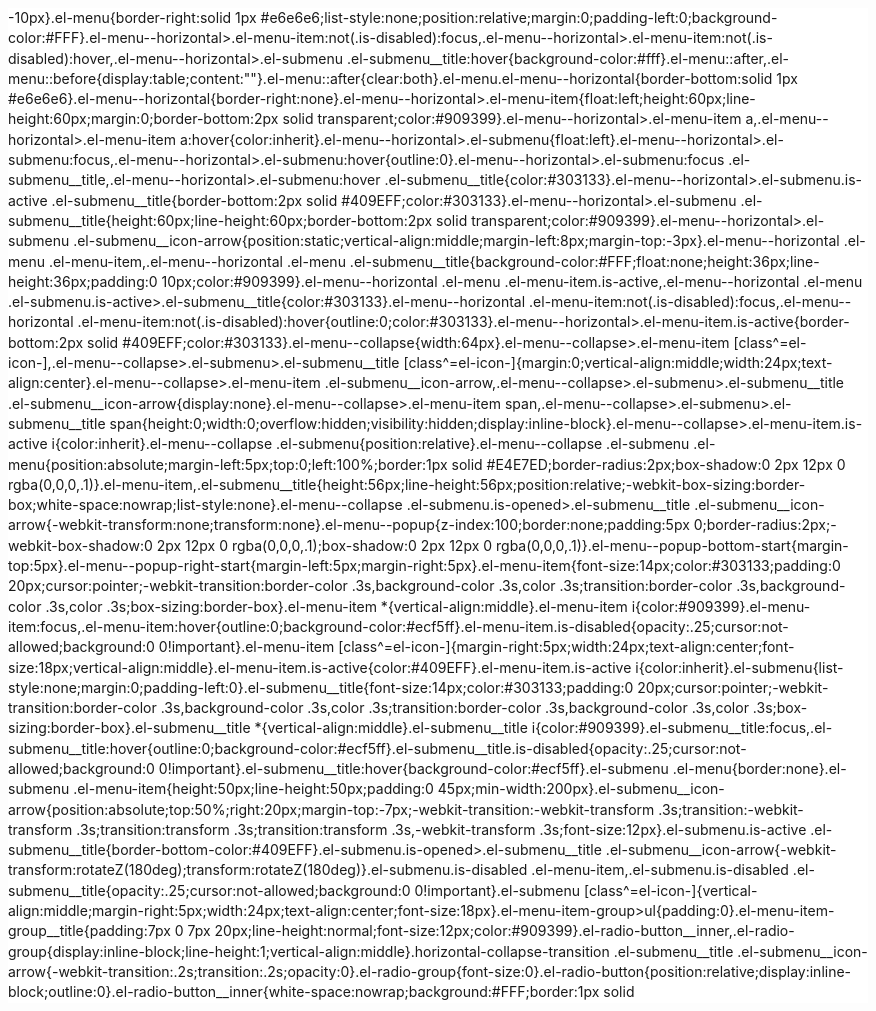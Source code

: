 -10px}.el-menu{border-right:solid 1px #e6e6e6;list-style:none;position:relative;margin:0;padding-left:0;background-color:#FFF}.el-menu--horizontal>.el-menu-item:not(.is-disabled):focus,.el-menu--horizontal>.el-menu-item:not(.is-disabled):hover,.el-menu--horizontal>.el-submenu .el-submenu__title:hover{background-color:#fff}.el-menu::after,.el-menu::before{display:table;content:""}.el-menu::after{clear:both}.el-menu.el-menu--horizontal{border-bottom:solid 1px #e6e6e6}.el-menu--horizontal{border-right:none}.el-menu--horizontal>.el-menu-item{float:left;height:60px;line-height:60px;margin:0;border-bottom:2px solid transparent;color:#909399}.el-menu--horizontal>.el-menu-item a,.el-menu--horizontal>.el-menu-item a:hover{color:inherit}.el-menu--horizontal>.el-submenu{float:left}.el-menu--horizontal>.el-submenu:focus,.el-menu--horizontal>.el-submenu:hover{outline:0}.el-menu--horizontal>.el-submenu:focus .el-submenu__title,.el-menu--horizontal>.el-submenu:hover .el-submenu__title{color:#303133}.el-menu--horizontal>.el-submenu.is-active .el-submenu__title{border-bottom:2px solid #409EFF;color:#303133}.el-menu--horizontal>.el-submenu .el-submenu__title{height:60px;line-height:60px;border-bottom:2px solid transparent;color:#909399}.el-menu--horizontal>.el-submenu .el-submenu__icon-arrow{position:static;vertical-align:middle;margin-left:8px;margin-top:-3px}.el-menu--horizontal .el-menu .el-menu-item,.el-menu--horizontal .el-menu .el-submenu__title{background-color:#FFF;float:none;height:36px;line-height:36px;padding:0 10px;color:#909399}.el-menu--horizontal .el-menu .el-menu-item.is-active,.el-menu--horizontal .el-menu .el-submenu.is-active>.el-submenu__title{color:#303133}.el-menu--horizontal .el-menu-item:not(.is-disabled):focus,.el-menu--horizontal .el-menu-item:not(.is-disabled):hover{outline:0;color:#303133}.el-menu--horizontal>.el-menu-item.is-active{border-bottom:2px solid #409EFF;color:#303133}.el-menu--collapse{width:64px}.el-menu--collapse>.el-menu-item [class^=el-icon-],.el-menu--collapse>.el-submenu>.el-submenu__title [class^=el-icon-]{margin:0;vertical-align:middle;width:24px;text-align:center}.el-menu--collapse>.el-menu-item .el-submenu__icon-arrow,.el-menu--collapse>.el-submenu>.el-submenu__title .el-submenu__icon-arrow{display:none}.el-menu--collapse>.el-menu-item span,.el-menu--collapse>.el-submenu>.el-submenu__title span{height:0;width:0;overflow:hidden;visibility:hidden;display:inline-block}.el-menu--collapse>.el-menu-item.is-active i{color:inherit}.el-menu--collapse .el-submenu{position:relative}.el-menu--collapse .el-submenu .el-menu{position:absolute;margin-left:5px;top:0;left:100%;border:1px solid #E4E7ED;border-radius:2px;box-shadow:0 2px 12px 0 rgba(0,0,0,.1)}.el-menu-item,.el-submenu__title{height:56px;line-height:56px;position:relative;-webkit-box-sizing:border-box;white-space:nowrap;list-style:none}.el-menu--collapse .el-submenu.is-opened>.el-submenu__title .el-submenu__icon-arrow{-webkit-transform:none;transform:none}.el-menu--popup{z-index:100;border:none;padding:5px 0;border-radius:2px;-webkit-box-shadow:0 2px 12px 0 rgba(0,0,0,.1);box-shadow:0 2px 12px 0 rgba(0,0,0,.1)}.el-menu--popup-bottom-start{margin-top:5px}.el-menu--popup-right-start{margin-left:5px;margin-right:5px}.el-menu-item{font-size:14px;color:#303133;padding:0 20px;cursor:pointer;-webkit-transition:border-color .3s,background-color .3s,color .3s;transition:border-color .3s,background-color .3s,color .3s;box-sizing:border-box}.el-menu-item *{vertical-align:middle}.el-menu-item i{color:#909399}.el-menu-item:focus,.el-menu-item:hover{outline:0;background-color:#ecf5ff}.el-menu-item.is-disabled{opacity:.25;cursor:not-allowed;background:0 0!important}.el-menu-item [class^=el-icon-]{margin-right:5px;width:24px;text-align:center;font-size:18px;vertical-align:middle}.el-menu-item.is-active{color:#409EFF}.el-menu-item.is-active i{color:inherit}.el-submenu{list-style:none;margin:0;padding-left:0}.el-submenu__title{font-size:14px;color:#303133;padding:0 20px;cursor:pointer;-webkit-transition:border-color .3s,background-color .3s,color .3s;transition:border-color .3s,background-color .3s,color .3s;box-sizing:border-box}.el-submenu__title *{vertical-align:middle}.el-submenu__title i{color:#909399}.el-submenu__title:focus,.el-submenu__title:hover{outline:0;background-color:#ecf5ff}.el-submenu__title.is-disabled{opacity:.25;cursor:not-allowed;background:0 0!important}.el-submenu__title:hover{background-color:#ecf5ff}.el-submenu .el-menu{border:none}.el-submenu .el-menu-item{height:50px;line-height:50px;padding:0 45px;min-width:200px}.el-submenu__icon-arrow{position:absolute;top:50%;right:20px;margin-top:-7px;-webkit-transition:-webkit-transform .3s;transition:-webkit-transform .3s;transition:transform .3s;transition:transform .3s,-webkit-transform .3s;font-size:12px}.el-submenu.is-active .el-submenu__title{border-bottom-color:#409EFF}.el-submenu.is-opened>.el-submenu__title .el-submenu__icon-arrow{-webkit-transform:rotateZ(180deg);transform:rotateZ(180deg)}.el-submenu.is-disabled .el-menu-item,.el-submenu.is-disabled .el-submenu__title{opacity:.25;cursor:not-allowed;background:0 0!important}.el-submenu [class^=el-icon-]{vertical-align:middle;margin-right:5px;width:24px;text-align:center;font-size:18px}.el-menu-item-group>ul{padding:0}.el-menu-item-group__title{padding:7px 0 7px 20px;line-height:normal;font-size:12px;color:#909399}.el-radio-button__inner,.el-radio-group{display:inline-block;line-height:1;vertical-align:middle}.horizontal-collapse-transition .el-submenu__title .el-submenu__icon-arrow{-webkit-transition:.2s;transition:.2s;opacity:0}.el-radio-group{font-size:0}.el-radio-button{position:relative;display:inline-block;outline:0}.el-radio-button__inner{white-space:nowrap;background:#FFF;border:1px solid